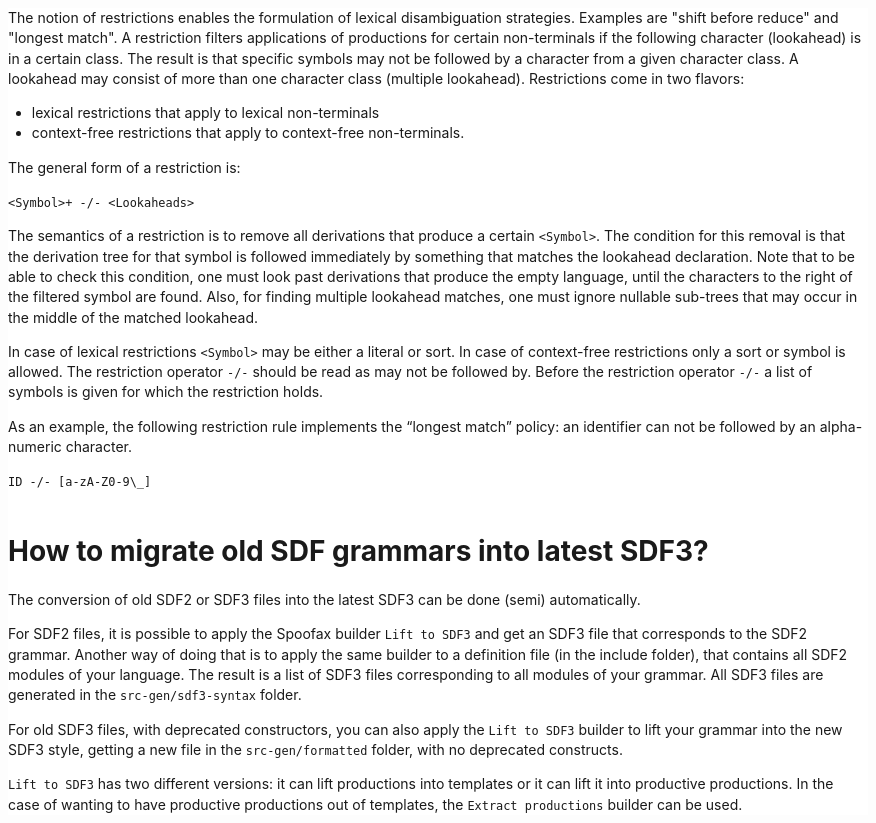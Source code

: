 The notion of restrictions enables the formulation of lexical disambiguation strategies. Examples are "shift before reduce" and "longest match". A restriction filters applications of productions for certain non-terminals if the following character (lookahead) is in a certain class. The result is that specific symbols may not be followed by a character from a given character class. A lookahead may consist of more than one character class (multiple lookahead). Restrictions come in two flavors:

* lexical restrictions that apply to lexical non-terminals
* context-free restrictions that apply to context-free non-terminals.

The general form of a restriction is:

    <Symbol>+ -/- <Lookaheads>

The semantics of a restriction is to remove all derivations that produce a certain `<Symbol>`. The condition for this removal is that the derivation tree for that symbol is followed immediately by something that matches the lookahead declaration. Note that to be able to check this condition, one must look past derivations that produce the empty language, until the characters to the right of the filtered symbol are found. Also, for finding multiple lookahead matches, one must ignore nullable sub-trees that may occur in the middle of the matched lookahead.

In case of lexical restrictions `<Symbol>` may be either a literal or sort. In case of context-free restrictions only a sort or symbol is allowed. The restriction operator `-/-` should be read as may not be followed by. Before the restriction operator `-/-` a list of symbols is given for which the restriction holds.

As an example, the following restriction rule implements the “longest match” policy: an identifier can not be followed by an alpha-numeric character.

    ID -/- [a-zA-Z0-9\_]
    
# How to migrate old SDF grammars into latest SDF3?

The conversion of old SDF2 or SDF3 files into the latest SDF3 can be done (semi) automatically. 

For SDF2 files, it is possible to apply the Spoofax builder ``Lift to SDF3`` and get an SDF3 file that corresponds to the SDF2 grammar. 
Another way of doing that is to apply the same builder to a definition file (in the include folder), that contains all SDF2 modules of your language. The result is a list of SDF3 files corresponding to all modules of your grammar. All SDF3 files are generated in the ``src-gen/sdf3-syntax`` folder.

For old SDF3 files, with deprecated constructors, you can also apply the ``Lift to SDF3`` builder to lift your grammar into the new SDF3 style, getting a new file in the ``src-gen/formatted`` folder, with no deprecated constructs.

``Lift to SDF3`` has two different versions: it can lift productions into templates or it can lift it into productive productions. In the case of wanting to have productive productions out of templates, the ``Extract productions`` builder can be used.

